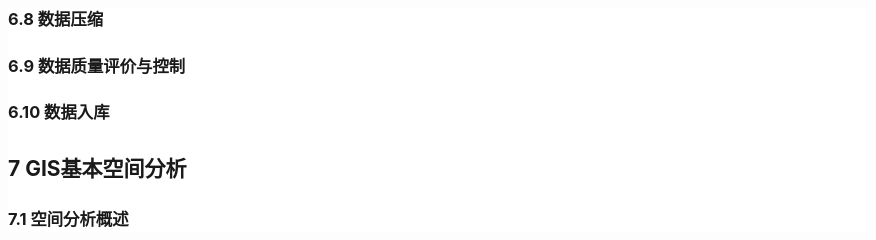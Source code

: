 











### **6.8** 数据压缩















### **6.9** 数据质量评价与控制

















### **6.10** 数据入库



















## 7 **GIS**基本空间分析

### 7.1 空间分析概述











